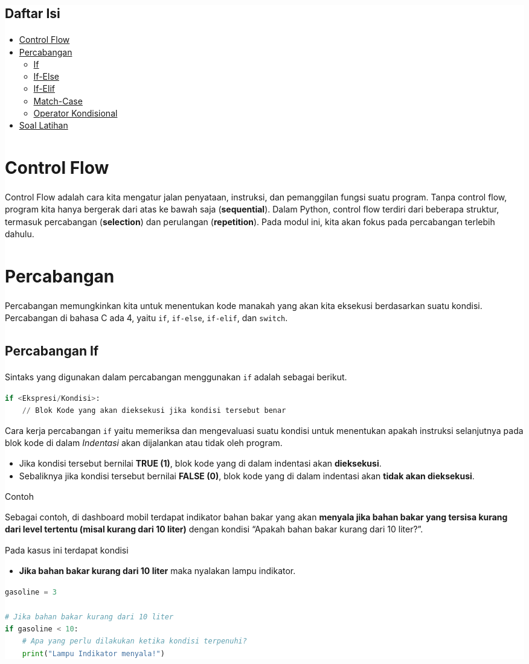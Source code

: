 ## Daftar Isi

- [Control Flow](#control-flow)
- [Percabangan](#percabangan)
    + [If](#percabangan-if)
    + [If-Else](#percabangan-if-else)
    + [If-Elif](#percabangan-if-elif)
    + [Match-Case](#percabangan-match-case)
    + [Operator Kondisional](#operator-kondisional)
- [Soal Latihan](#soal-latihan)

# Control Flow
Control Flow adalah cara kita mengatur jalan penyataan, instruksi, dan pemanggilan fungsi  suatu program. Tanpa control flow, program kita hanya bergerak dari atas ke bawah saja (**sequential**). Dalam Python, control flow terdiri dari beberapa struktur, termasuk percabangan (**selection**) dan perulangan (**repetition**). Pada modul ini, kita akan fokus pada percabangan terlebih dahulu.

# Percabangan
Percabangan memungkinkan kita untuk menentukan kode manakah yang akan kita eksekusi berdasarkan suatu kondisi. Percabangan di bahasa C ada 4, yaitu `if`, `if-else`, `if-elif`, dan `switch`.

## Percabangan If

Sintaks yang digunakan dalam percabangan menggunakan `if` adalah sebagai berikut.

```python
if <Ekspresi/Kondisi>:
    // Blok Kode yang akan dieksekusi jika kondisi tersebut benar
```

Cara kerja percabangan `if` yaitu memeriksa dan mengevaluasi suatu kondisi untuk menentukan apakah instruksi selanjutnya pada blok kode di dalam _Indentasi_ akan dijalankan atau tidak oleh program.
- Jika kondisi tersebut bernilai **TRUE (1)**, blok kode yang di dalam indentasi akan **dieksekusi**. 
- Sebaliknya jika kondisi tersebut bernilai **FALSE (0)**, blok kode yang di dalam indentasi akan **tidak akan dieksekusi**.

Contoh

Sebagai contoh, di dashboard mobil terdapat indikator bahan bakar yang akan **menyala jika bahan bakar yang tersisa kurang dari level tertentu (misal kurang dari 10 liter)** dengan kondisi “Apakah bahan bakar kurang dari 10 liter?”.

Pada kasus ini terdapat kondisi
- **Jika bahan bakar kurang dari 10 liter** maka nyalakan lampu indikator.

```python
gasoline = 3

# Jika bahan bakar kurang dari 10 liter
if gasoline < 10:
    # Apa yang perlu dilakukan ketika kondisi terpenuhi?
    print("Lampu Indikator menyala!")
```
